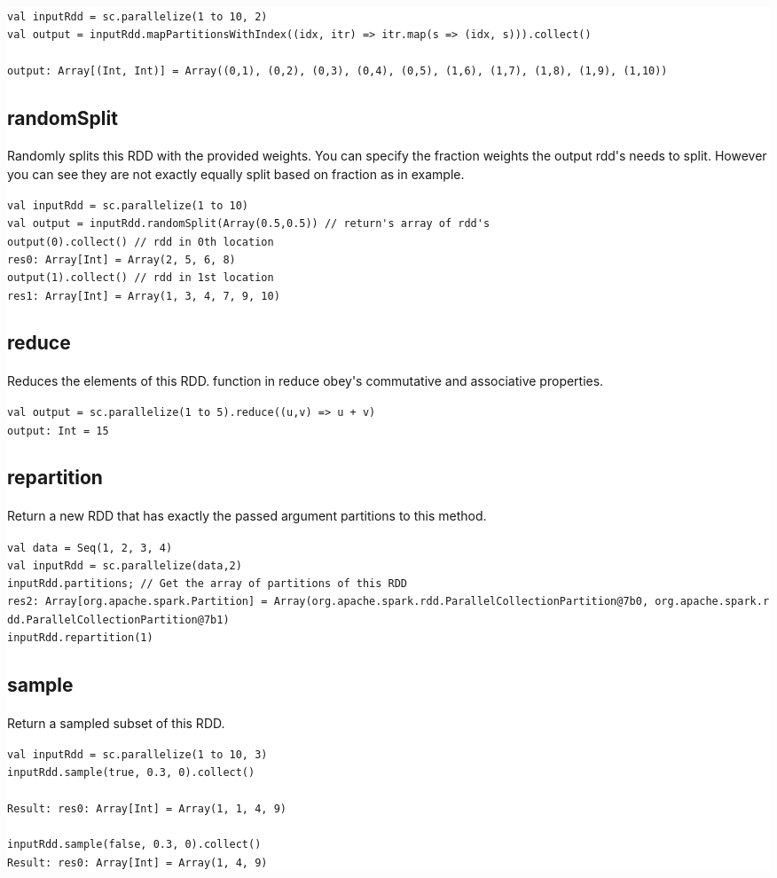 ```
val inputRdd = sc.parallelize(1 to 10, 2)
val output = inputRdd.mapPartitionsWithIndex((idx, itr) => itr.map(s => (idx, s))).collect()
  
output: Array[(Int, Int)] = Array((0,1), (0,2), (0,3), (0,4), (0,5), (1,6), (1,7), (1,8), (1,9), (1,10))
```

## randomSplit
Randomly splits this RDD with the provided weights. You can specify the fraction weights the output rdd's needs to split. However you can see they are not exactly equally split based on fraction as in example.

```
val inputRdd = sc.parallelize(1 to 10) 
val output = inputRdd.randomSplit(Array(0.5,0.5)) // return's array of rdd's   
output(0).collect() // rdd in 0th location 
res0: Array[Int] = Array(2, 5, 6, 8)  
output(1).collect() // rdd in 1st location 
res1: Array[Int] = Array(1, 3, 4, 7, 9, 10)
```

## reduce
Reduces the elements of this RDD. function in reduce obey's commutative and  associative properties.

```
val output = sc.parallelize(1 to 5).reduce((u,v) => u + v)
output: Int = 15 
```

## repartition
Return a new RDD that has exactly the passed argument partitions to this method.

```
val data = Seq(1, 2, 3, 4) 
val inputRdd = sc.parallelize(data,2) 
inputRdd.partitions; // Get the array of partitions of this RDD 
res2: Array[org.apache.spark.Partition] = Array(org.apache.spark.rdd.ParallelCollectionPartition@7b0, org.apache.spark.rdd.ParallelCollectionPartition@7b1) 
inputRdd.repartition(1) 
```

## sample
Return a sampled subset of this RDD.

```
val inputRdd = sc.parallelize(1 to 10, 3) 
inputRdd.sample(true, 0.3, 0).collect()   
  
Result: res0: Array[Int] = Array(1, 1, 4, 9) 
  
inputRdd.sample(false, 0.3, 0).collect() 
Result: res0: Array[Int] = Array(1, 4, 9) 
```
